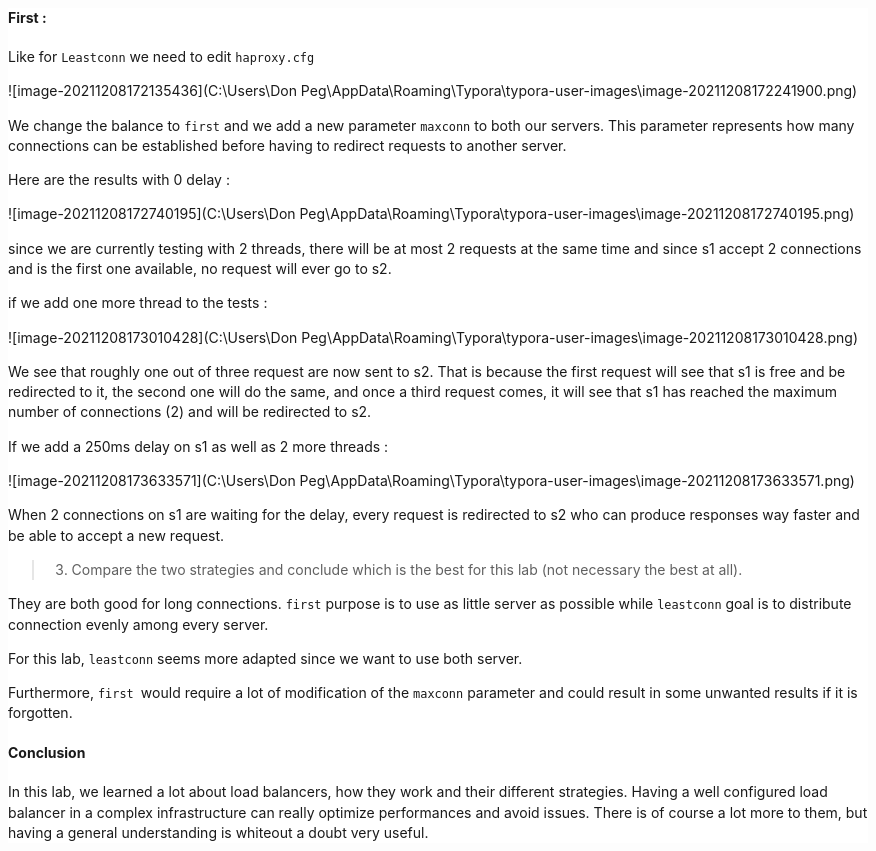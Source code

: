 #### First :

Like for `Leastconn` we need to edit `haproxy.cfg`

![image-20211208172135436](C:\Users\Don Peg\AppData\Roaming\Typora\typora-user-images\image-20211208172241900.png)

We change the balance to `first` and we add a new parameter `maxconn` to both our servers. This parameter represents how many connections can be established before having to redirect requests to another server. 

Here are the results with 0 delay :

![image-20211208172740195](C:\Users\Don Peg\AppData\Roaming\Typora\typora-user-images\image-20211208172740195.png)

since we are currently testing with 2 threads, there will be at most 2 requests at the same time and since s1 accept 2 connections and is the first one available, no request will ever go to s2.

if we add one more thread to the tests :

![image-20211208173010428](C:\Users\Don Peg\AppData\Roaming\Typora\typora-user-images\image-20211208173010428.png)

We see that roughly one out of three request are now sent to s2. That is because the first request will see that s1 is free and be redirected to it, the second one will do the same, and once a third request comes, it will see that s1 has reached the maximum number of connections (2) and will be redirected to s2.

If we add a 250ms delay on s1 as well as 2 more threads :

![image-20211208173633571](C:\Users\Don Peg\AppData\Roaming\Typora\typora-user-images\image-20211208173633571.png)

When 2 connections on s1 are waiting for the delay, every request is redirected to s2 who can produce responses way faster and be able to accept a new request.

> 3. Compare the two strategies and conclude which is the best for this lab (not necessary the best at all).

They are both good for long connections. `first` purpose is to use as little server as possible while `leastconn` goal is to distribute connection evenly among every server. 

For this lab, `leastconn` seems more adapted since we want to use both server. 

Furthermore, `first `would require a lot of modification of the `maxconn` parameter and could result in some unwanted results if it is forgotten. 

#### Conclusion

In this lab, we learned a lot about load balancers, how they work and their different strategies. Having a well configured load balancer in a complex infrastructure can really optimize performances and avoid issues. There is of course a lot more to them, but having a general understanding is whiteout a doubt very useful.
